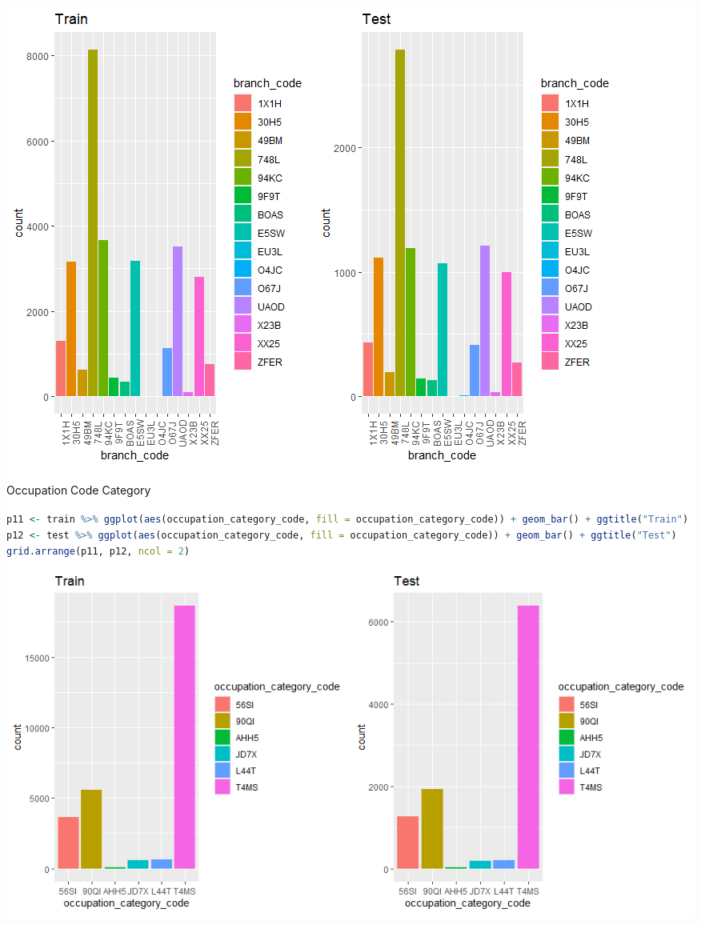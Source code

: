 ![](Regression_EDA_files/figure-html/unnamed-chunk-11-1.png)
   
Occupation Code Category   

```r
p11 <- train %>% ggplot(aes(occupation_category_code, fill = occupation_category_code)) + geom_bar() + ggtitle("Train")
p12 <- test %>% ggplot(aes(occupation_category_code, fill = occupation_category_code)) + geom_bar() + ggtitle("Test")
grid.arrange(p11, p12, ncol = 2)
```

![](Regression_EDA_files/figure-html/unnamed-chunk-12-1.png)